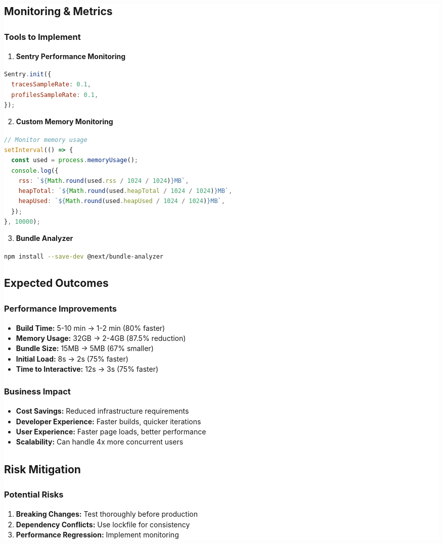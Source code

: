 ## Monitoring & Metrics

### Tools to Implement
1. **Sentry Performance Monitoring**
```javascript
Sentry.init({
  tracesSampleRate: 0.1,
  profilesSampleRate: 0.1,
});
```

2. **Custom Memory Monitoring**
```javascript
// Monitor memory usage
setInterval(() => {
  const used = process.memoryUsage();
  console.log({
    rss: `${Math.round(used.rss / 1024 / 1024)}MB`,
    heapTotal: `${Math.round(used.heapTotal / 1024 / 1024)}MB`,
    heapUsed: `${Math.round(used.heapUsed / 1024 / 1024)}MB`,
  });
}, 10000);
```

3. **Bundle Analyzer**
```bash
npm install --save-dev @next/bundle-analyzer
```

## Expected Outcomes

### Performance Improvements
- **Build Time:** 5-10 min → 1-2 min (80% faster)
- **Memory Usage:** 32GB → 2-4GB (87.5% reduction)
- **Bundle Size:** 15MB → 5MB (67% smaller)
- **Initial Load:** 8s → 2s (75% faster)
- **Time to Interactive:** 12s → 3s (75% faster)

### Business Impact
- **Cost Savings:** Reduced infrastructure requirements
- **Developer Experience:** Faster builds, quicker iterations
- **User Experience:** Faster page loads, better performance
- **Scalability:** Can handle 4x more concurrent users

## Risk Mitigation

### Potential Risks
1. **Breaking Changes:** Test thoroughly before production
2. **Dependency Conflicts:** Use lockfile for consistency
3. **Performance Regression:** Implement monitoring
